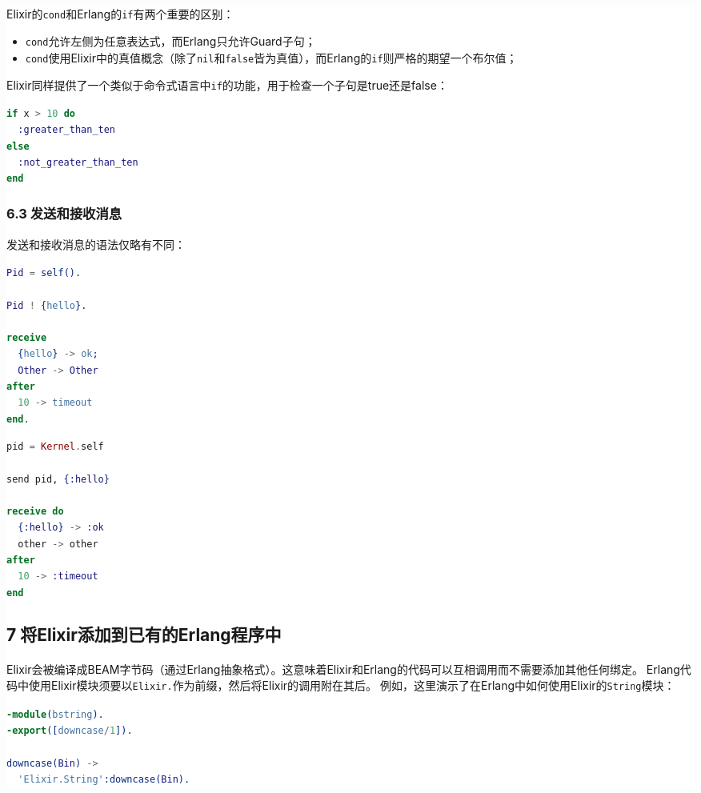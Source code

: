 Elixir的`cond`和Erlang的`if`有两个重要的区别：

  * `cond`允许左侧为任意表达式，而Erlang只允许Guard子句；
  * `cond`使用Elixir中的真值概念（除了`nil`和`false`皆为真值），而Erlang的`if`则严格的期望一个布尔值；

Elixir同样提供了一个类似于命令式语言中`if`的功能，用于检查一个子句是true还是false：

```elixir
if x > 10 do
  :greater_than_ten
else
  :not_greater_than_ten
end
```

### 6.3 发送和接收消息
发送和接收消息的语法仅略有不同：

```erlang
Pid = self().

Pid ! {hello}.

receive
  {hello} -> ok;
  Other -> Other
after
  10 -> timeout
end.
```

```elixir
pid = Kernel.self

send pid, {:hello}

receive do
  {:hello} -> :ok
  other -> other
after
  10 -> :timeout
end
```

## 7 将Elixir添加到已有的Erlang程序中
Elixir会被编译成BEAM字节码（通过Erlang抽象格式）。这意味着Elixir和Erlang的代码可以互相调用而不需要添加其他任何绑定。
Erlang代码中使用Elixir模块须要以`Elixir.`作为前缀，然后将Elixir的调用附在其后。
例如，这里演示了在Erlang中如何使用Elixir的`String`模块：

```erlang
-module(bstring).
-export([downcase/1]).

downcase(Bin) ->
  'Elixir.String':downcase(Bin).
```


[syntax-func]: http://learnyousomeerlang.com/syntax-in-functions
[repo]: https://github.com/elixir-lang/elixir
[plugin]: https://github.com/yrashk/rebar_elixir_plugin
[examples]: http://www.erlang.org/doc/programming_examples/users_guide.html
[cookbook]: http://schemecookbook.org/Erlang/TOC
[guide]: http://elixir-lang.org/getting-started/introduction.html
[doc]: http://elixir-lang.org/docs.html